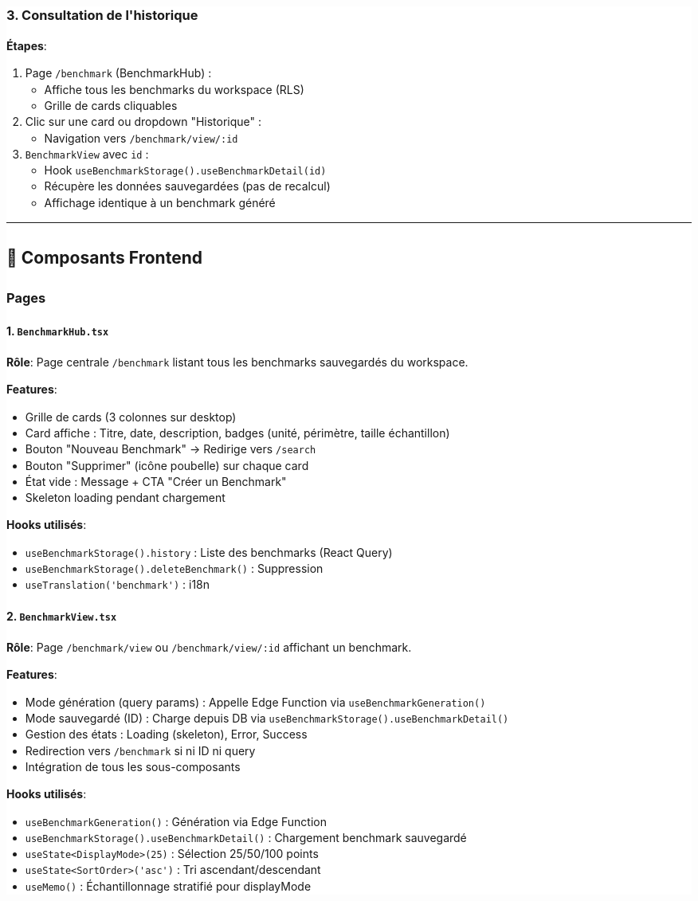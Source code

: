 ### 3. Consultation de l'historique

**Étapes**:

1. Page `/benchmark` (BenchmarkHub) :
   - Affiche tous les benchmarks du workspace (RLS)
   - Grille de cards cliquables
2. Clic sur une card ou dropdown "Historique" :
   - Navigation vers `/benchmark/view/:id`
3. `BenchmarkView` avec `id` :
   - Hook `useBenchmarkStorage().useBenchmarkDetail(id)`
   - Récupère les données sauvegardées (pas de recalcul)
   - Affichage identique à un benchmark généré

---

## 🧩 Composants Frontend

### Pages

#### 1. `BenchmarkHub.tsx`

**Rôle**: Page centrale `/benchmark` listant tous les benchmarks sauvegardés du workspace.

**Features**:
- Grille de cards (3 colonnes sur desktop)
- Card affiche : Titre, date, description, badges (unité, périmètre, taille échantillon)
- Bouton "Nouveau Benchmark" → Redirige vers `/search`
- Bouton "Supprimer" (icône poubelle) sur chaque card
- État vide : Message + CTA "Créer un Benchmark"
- Skeleton loading pendant chargement

**Hooks utilisés**:
- `useBenchmarkStorage().history` : Liste des benchmarks (React Query)
- `useBenchmarkStorage().deleteBenchmark()` : Suppression
- `useTranslation('benchmark')` : i18n

#### 2. `BenchmarkView.tsx`

**Rôle**: Page `/benchmark/view` ou `/benchmark/view/:id` affichant un benchmark.

**Features**:
- Mode génération (query params) : Appelle Edge Function via `useBenchmarkGeneration()`
- Mode sauvegardé (ID) : Charge depuis DB via `useBenchmarkStorage().useBenchmarkDetail()`
- Gestion des états : Loading (skeleton), Error, Success
- Redirection vers `/benchmark` si ni ID ni query
- Intégration de tous les sous-composants

**Hooks utilisés**:
- `useBenchmarkGeneration()` : Génération via Edge Function
- `useBenchmarkStorage().useBenchmarkDetail()` : Chargement benchmark sauvegardé
- `useState<DisplayMode>(25)` : Sélection 25/50/100 points
- `useState<SortOrder>('asc')` : Tri ascendant/descendant
- `useMemo()` : Échantillonnage stratifié pour displayMode
